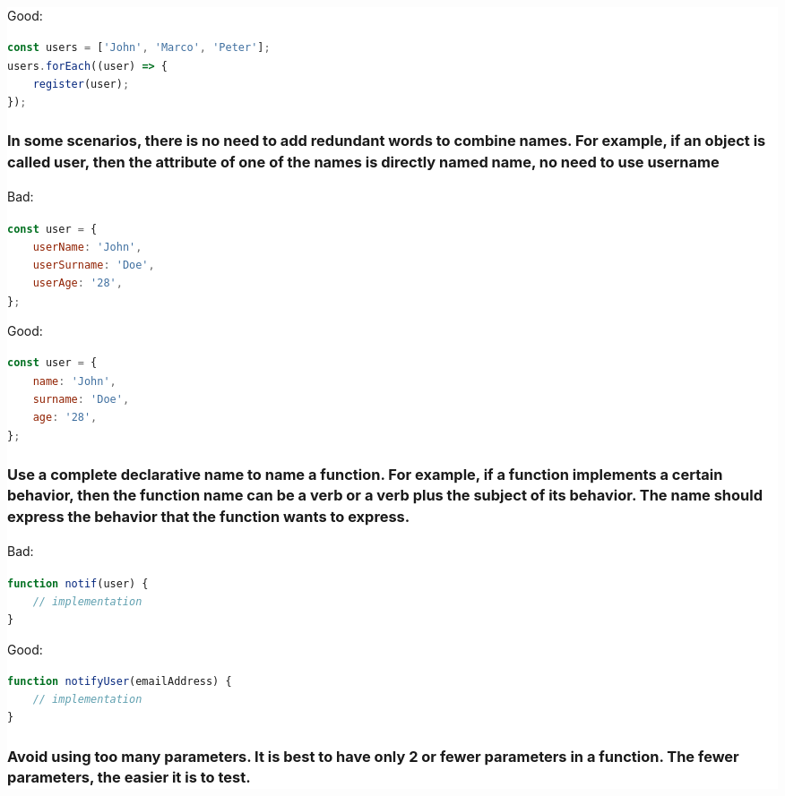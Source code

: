 Good:

```javascript
const users = ['John', 'Marco', 'Peter'];
users.forEach((user) => {
	register(user);
});
```

### In some scenarios, there is no need to add redundant words to combine names. For example, if an object is called user, then the attribute of one of the names is directly named name, no need to use username

Bad:

```javascript
const user = {
	userName: 'John',
	userSurname: 'Doe',
	userAge: '28',
};
```

Good:

```javascript
const user = {
	name: 'John',
	surname: 'Doe',
	age: '28',
};
```

### Use a complete declarative name to name a function. For example, if a function implements a certain behavior, then the function name can be a verb or a verb plus the subject of its behavior. The name should express the behavior that the function wants to express.

Bad:

```javascript
function notif(user) {
	// implementation
}
```

Good:

```javascript
function notifyUser(emailAddress) {
	// implementation
}
```

### Avoid using too many parameters. It is best to have only 2 or fewer parameters in a function. The fewer parameters, the easier it is to test.
